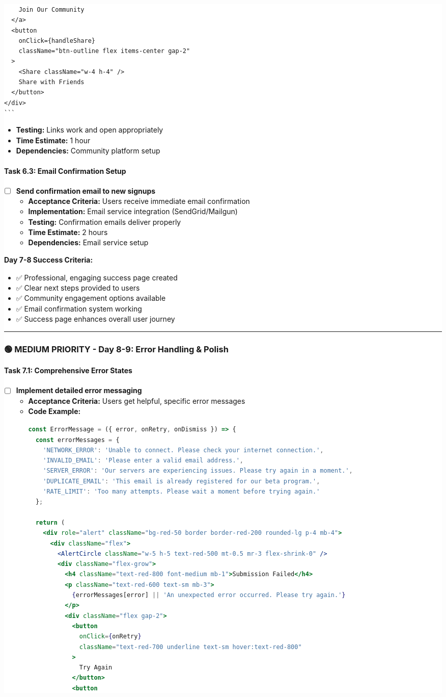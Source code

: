         Join Our Community
      </a>
      <button 
        onClick={handleShare}
        className="btn-outline flex items-center gap-2"
      >
        <Share className="w-4 h-4" />
        Share with Friends
      </button>
    </div>
    ```
  - **Testing:** Links work and open appropriately
  - **Time Estimate:** 1 hour
  - **Dependencies:** Community platform setup

#### Task 6.3: Email Confirmation Setup
- [ ] **Send confirmation email to new signups**
  - **Acceptance Criteria:** Users receive immediate email confirmation
  - **Implementation:** Email service integration (SendGrid/Mailgun)
  - **Testing:** Confirmation emails deliver properly
  - **Time Estimate:** 2 hours
  - **Dependencies:** Email service setup

**Day 7-8 Success Criteria:**
- ✅ Professional, engaging success page created
- ✅ Clear next steps provided to users
- ✅ Community engagement options available
- ✅ Email confirmation system working
- ✅ Success page enhances overall user journey

---

### 🟢 MEDIUM PRIORITY - Day 8-9: Error Handling & Polish

#### Task 7.1: Comprehensive Error States
- [ ] **Implement detailed error messaging**
  - **Acceptance Criteria:** Users get helpful, specific error messages
  - **Code Example:**
    ```jsx
    const ErrorMessage = ({ error, onRetry, onDismiss }) => {
      const errorMessages = {
        'NETWORK_ERROR': 'Unable to connect. Please check your internet connection.',
        'INVALID_EMAIL': 'Please enter a valid email address.',
        'SERVER_ERROR': 'Our servers are experiencing issues. Please try again in a moment.',
        'DUPLICATE_EMAIL': 'This email is already registered for our beta program.',
        'RATE_LIMIT': 'Too many attempts. Please wait a moment before trying again.'
      };
      
      return (
        <div role="alert" className="bg-red-50 border border-red-200 rounded-lg p-4 mb-4">
          <div className="flex">
            <AlertCircle className="w-5 h-5 text-red-500 mt-0.5 mr-3 flex-shrink-0" />
            <div className="flex-grow">
              <h4 className="text-red-800 font-medium mb-1">Submission Failed</h4>
              <p className="text-red-600 text-sm mb-3">
                {errorMessages[error] || 'An unexpected error occurred. Please try again.'}
              </p>
              <div className="flex gap-2">
                <button 
                  onClick={onRetry}
                  className="text-red-700 underline text-sm hover:text-red-800"
                >
                  Try Again
                </button>
                <button 